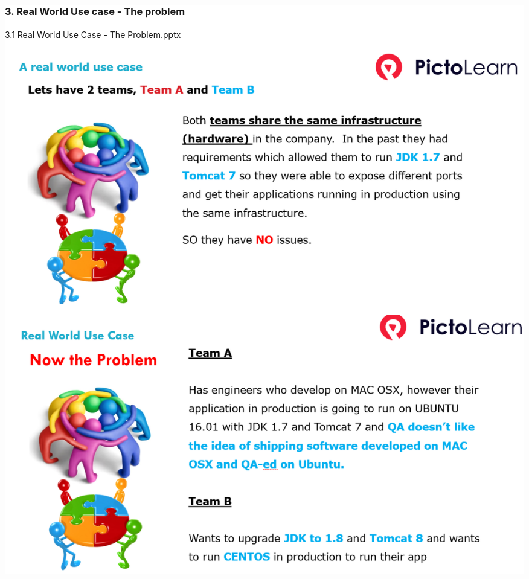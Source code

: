 ### 3. Real World Use case - The problem

3.1 Real World Use Case - The Problem.pptx

![image-20201018203607582](docker-java.assets/image-20201018203607582.png)

![image-20201018203629316](docker-java.assets/image-20201018203629316.png)
